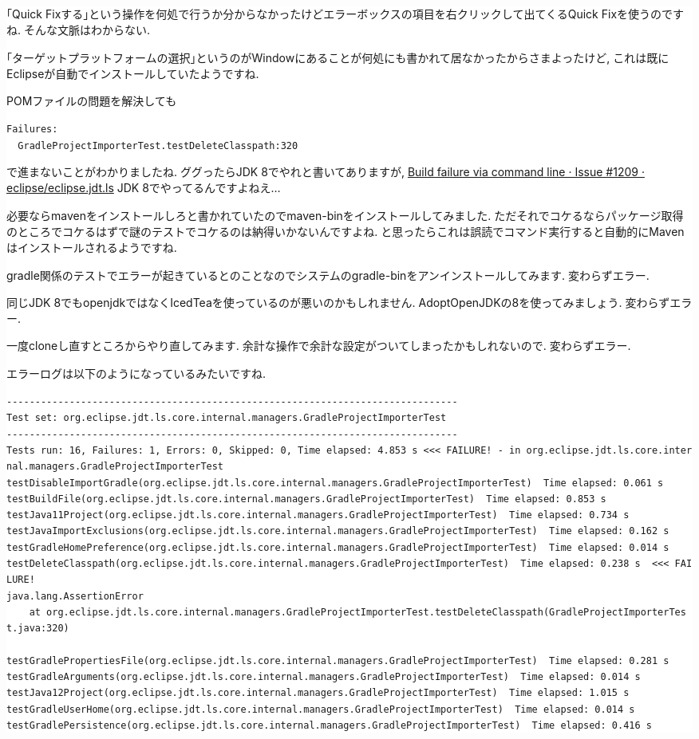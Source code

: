｢Quick Fixする｣という操作を何処で行うか分からなかったけどエラーボックスの項目を右クリックして出てくるQuick Fixを使うのですね.
そんな文脈はわからない.

｢ターゲットプラットフォームの選択｣というのがWindowにあることが何処にも書かれて居なかったからさまよったけど,
これは既にEclipseが自動でインストールしていたようですね.

POMファイルの問題を解決しても

~~~
Failures:
  GradleProjectImporterTest.testDeleteClasspath:320
~~~

で進まないことがわかりましたね.
ググったらJDK 8でやれと書いてありますが,
[Build failure via command line · Issue #1209 · eclipse/eclipse.jdt.ls](https://github.com/eclipse/eclipse.jdt.ls/issues/1209)
JDK 8でやってるんですよねえ…

必要ならmavenをインストールしろと書かれていたのでmaven-binをインストールしてみました.
ただそれでコケるならパッケージ取得のところでコケるはずで謎のテストでコケるのは納得いかないんですよね.
と思ったらこれは誤読でコマンド実行すると自動的にMavenはインストールされるようですね.

gradle関係のテストでエラーが起きているとのことなのでシステムのgradle-binをアンインストールしてみます.
変わらずエラー.

同じJDK 8でもopenjdkではなくIcedTeaを使っているのが悪いのかもしれません.
AdoptOpenJDKの8を使ってみましょう.
変わらずエラー.

一度cloneし直すところからやり直してみます.
余計な操作で余計な設定がついてしまったかもしれないので.
変わらずエラー.

エラーログは以下のようになっているみたいですね.

~~~
-------------------------------------------------------------------------------
Test set: org.eclipse.jdt.ls.core.internal.managers.GradleProjectImporterTest
-------------------------------------------------------------------------------
Tests run: 16, Failures: 1, Errors: 0, Skipped: 0, Time elapsed: 4.853 s <<< FAILURE! - in org.eclipse.jdt.ls.core.internal.managers.GradleProjectImporterTest
testDisableImportGradle(org.eclipse.jdt.ls.core.internal.managers.GradleProjectImporterTest)  Time elapsed: 0.061 s
testBuildFile(org.eclipse.jdt.ls.core.internal.managers.GradleProjectImporterTest)  Time elapsed: 0.853 s
testJava11Project(org.eclipse.jdt.ls.core.internal.managers.GradleProjectImporterTest)  Time elapsed: 0.734 s
testJavaImportExclusions(org.eclipse.jdt.ls.core.internal.managers.GradleProjectImporterTest)  Time elapsed: 0.162 s
testGradleHomePreference(org.eclipse.jdt.ls.core.internal.managers.GradleProjectImporterTest)  Time elapsed: 0.014 s
testDeleteClasspath(org.eclipse.jdt.ls.core.internal.managers.GradleProjectImporterTest)  Time elapsed: 0.238 s  <<< FAILURE!
java.lang.AssertionError
	at org.eclipse.jdt.ls.core.internal.managers.GradleProjectImporterTest.testDeleteClasspath(GradleProjectImporterTest.java:320)

testGradlePropertiesFile(org.eclipse.jdt.ls.core.internal.managers.GradleProjectImporterTest)  Time elapsed: 0.281 s
testGradleArguments(org.eclipse.jdt.ls.core.internal.managers.GradleProjectImporterTest)  Time elapsed: 0.014 s
testJava12Project(org.eclipse.jdt.ls.core.internal.managers.GradleProjectImporterTest)  Time elapsed: 1.015 s
testGradleUserHome(org.eclipse.jdt.ls.core.internal.managers.GradleProjectImporterTest)  Time elapsed: 0.014 s
testGradlePersistence(org.eclipse.jdt.ls.core.internal.managers.GradleProjectImporterTest)  Time elapsed: 0.416 s
~~~